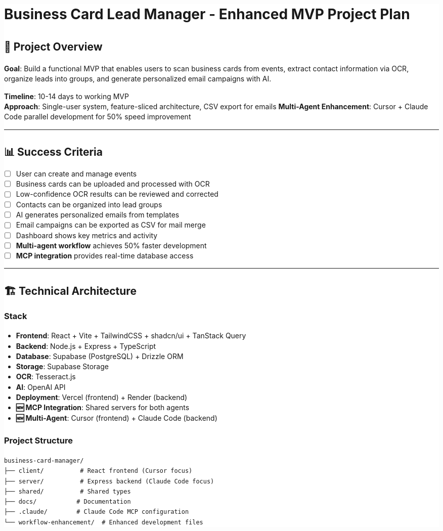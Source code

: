 # Business Card Lead Manager - Enhanced MVP Project Plan

## 🎯 Project Overview

**Goal**: Build a functional MVP that enables users to scan business cards from events, extract contact information via OCR, organize leads into groups, and generate personalized email campaigns with AI.

**Timeline**: 10-14 days to working MVP  
**Approach**: Single-user system, feature-sliced architecture, CSV export for emails
**Multi-Agent Enhancement**: Cursor + Claude Code parallel development for 50% speed improvement

---

## 📊 Success Criteria

- [ ] User can create and manage events
- [ ] Business cards can be uploaded and processed with OCR
- [ ] Low-confidence OCR results can be reviewed and corrected
- [ ] Contacts can be organized into lead groups
- [ ] AI generates personalized emails from templates
- [ ] Email campaigns can be exported as CSV for mail merge
- [ ] Dashboard shows key metrics and activity
- [ ] **Multi-agent workflow** achieves 50% faster development
- [ ] **MCP integration** provides real-time database access

---

## 🏗️ Technical Architecture

### Stack
- **Frontend**: React + Vite + TailwindCSS + shadcn/ui + TanStack Query
- **Backend**: Node.js + Express + TypeScript
- **Database**: Supabase (PostgreSQL) + Drizzle ORM
- **Storage**: Supabase Storage
- **OCR**: Tesseract.js
- **AI**: OpenAI API
- **Deployment**: Vercel (frontend) + Render (backend)
- **🆕 MCP Integration**: Shared servers for both agents
- **🆕 Multi-Agent**: Cursor (frontend) + Claude Code (backend)

### Project Structure
```
business-card-manager/
├── client/          # React frontend (Cursor focus)
├── server/          # Express backend (Claude Code focus)
├── shared/          # Shared types
├── docs/           # Documentation
├── .claude/        # Claude Code MCP configuration
└── workflow-enhancement/  # Enhanced development files
```
